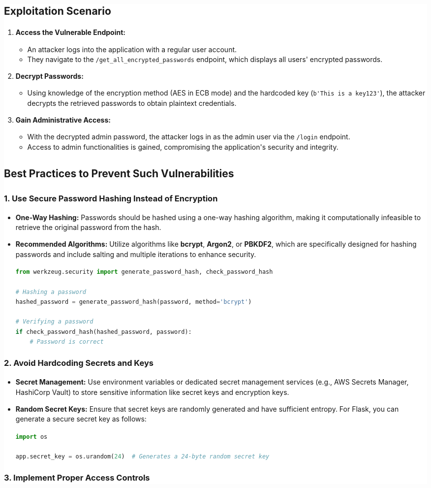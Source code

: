 ## **Exploitation Scenario**

1. **Access the Vulnerable Endpoint:**
   - An attacker logs into the application with a regular user account.
   - They navigate to the `/get_all_encrypted_passwords` endpoint, which displays all users' encrypted passwords.

2. **Decrypt Passwords:**
   - Using knowledge of the encryption method (AES in ECB mode) and the hardcoded key (`b'This is a key123'`), the attacker decrypts the retrieved passwords to obtain plaintext credentials.

3. **Gain Administrative Access:**
   - With the decrypted admin password, the attacker logs in as the admin user via the `/login` endpoint.
   - Access to admin functionalities is gained, compromising the application's security and integrity.

## **Best Practices to Prevent Such Vulnerabilities**

### **1. Use Secure Password Hashing Instead of Encryption**

- **One-Way Hashing:** Passwords should be hashed using a one-way hashing algorithm, making it computationally infeasible to retrieve the original password from the hash.
- **Recommended Algorithms:** Utilize algorithms like **bcrypt**, **Argon2**, or **PBKDF2**, which are specifically designed for hashing passwords and include salting and multiple iterations to enhance security.
  
  ```python
  from werkzeug.security import generate_password_hash, check_password_hash

  # Hashing a password
  hashed_password = generate_password_hash(password, method='bcrypt')

  # Verifying a password
  if check_password_hash(hashed_password, password):
      # Password is correct
  ```

### **2. Avoid Hardcoding Secrets and Keys**

- **Secret Management:** Use environment variables or dedicated secret management services (e.g., AWS Secrets Manager, HashiCorp Vault) to store sensitive information like secret keys and encryption keys.
- **Random Secret Keys:** Ensure that secret keys are randomly generated and have sufficient entropy. For Flask, you can generate a secure secret key as follows:

  ```python
  import os

  app.secret_key = os.urandom(24)  # Generates a 24-byte random secret key
  ```

### **3. Implement Proper Access Controls**
